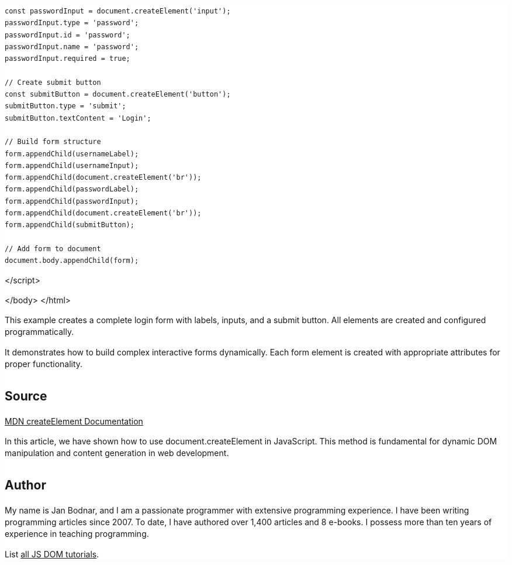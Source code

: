     const passwordInput = document.createElement('input');
    passwordInput.type = 'password';
    passwordInput.id = 'password';
    passwordInput.name = 'password';
    passwordInput.required = true;
    
    // Create submit button
    const submitButton = document.createElement('button');
    submitButton.type = 'submit';
    submitButton.textContent = 'Login';
    
    // Build form structure
    form.appendChild(usernameLabel);
    form.appendChild(usernameInput);
    form.appendChild(document.createElement('br'));
    form.appendChild(passwordLabel);
    form.appendChild(passwordInput);
    form.appendChild(document.createElement('br'));
    form.appendChild(submitButton);
    
    // Add form to document
    document.body.appendChild(form);
&lt;/script&gt;

&lt;/body&gt;
&lt;/html&gt;

This example creates a complete login form with labels, inputs, and a submit
button. All elements are created and configured programmatically.

It demonstrates how to build complex interactive forms dynamically. Each form
element is created with appropriate attributes for proper functionality.

## Source

[MDN createElement Documentation](https://developer.mozilla.org/en-US/docs/Web/API/Document/createElement)

In this article, we have shown how to use document.createElement
in JavaScript. This method is fundamental for dynamic DOM manipulation and
content generation in web development.

## Author

My name is Jan Bodnar, and I am a passionate programmer with extensive
programming experience. I have been writing programming articles since 2007.
To date, I have authored over 1,400 articles and 8 e-books. I possess more
than ten years of experience in teaching programming.

List [all JS DOM tutorials](/all/#dom).